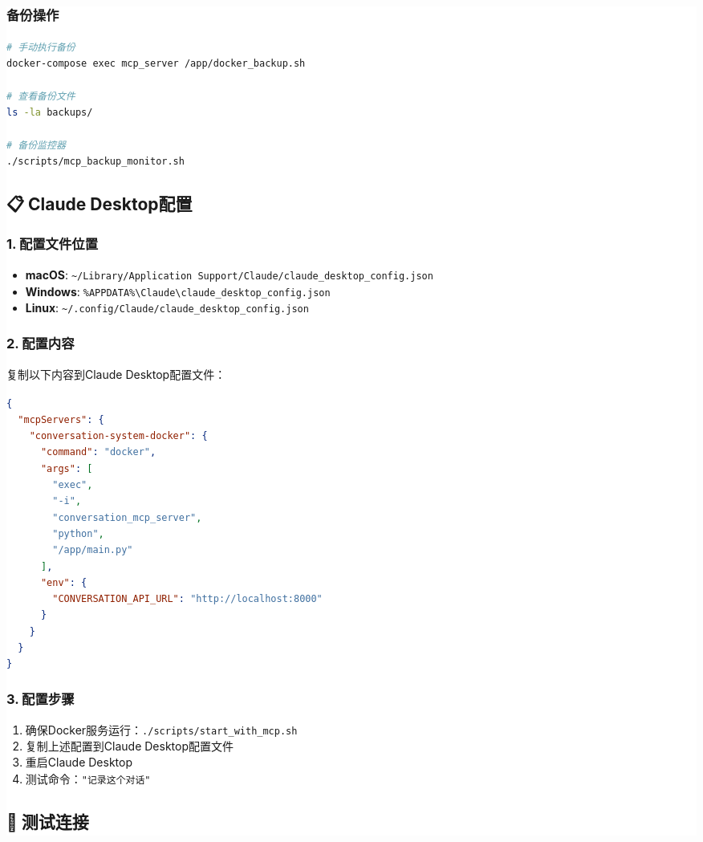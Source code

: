 ### 备份操作
```bash
# 手动执行备份
docker-compose exec mcp_server /app/docker_backup.sh

# 查看备份文件
ls -la backups/

# 备份监控器
./scripts/mcp_backup_monitor.sh
```

## 📋 Claude Desktop配置

### 1. 配置文件位置
- **macOS**: `~/Library/Application Support/Claude/claude_desktop_config.json`
- **Windows**: `%APPDATA%\Claude\claude_desktop_config.json`
- **Linux**: `~/.config/Claude/claude_desktop_config.json`

### 2. 配置内容
复制以下内容到Claude Desktop配置文件：

```json
{
  "mcpServers": {
    "conversation-system-docker": {
      "command": "docker",
      "args": [
        "exec", 
        "-i", 
        "conversation_mcp_server", 
        "python", 
        "/app/main.py"
      ],
      "env": {
        "CONVERSATION_API_URL": "http://localhost:8000"
      }
    }
  }
}
```

### 3. 配置步骤
1. 确保Docker服务运行：`./scripts/start_with_mcp.sh`
2. 复制上述配置到Claude Desktop配置文件
3. 重启Claude Desktop
4. 测试命令：`"记录这个对话"`

## 🧪 测试连接
